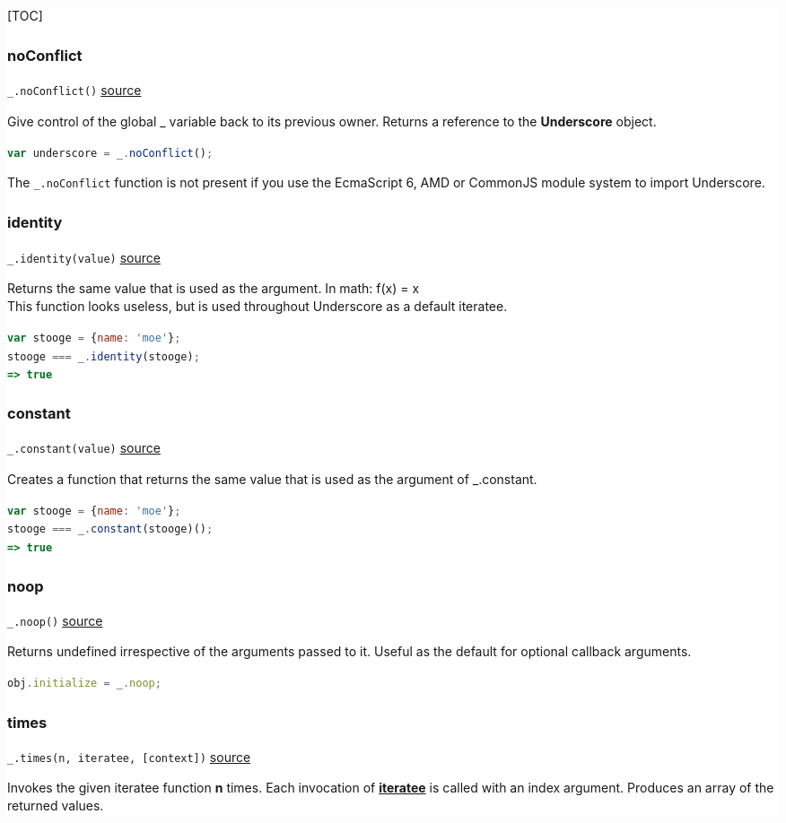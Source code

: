 [TOC]

### noConflict

`_.noConflict()` [source](https://underscorejs.org/docs/modules/noConflict.html)  

Give control of the global _ variable back to its previous owner. Returns a reference to the **Underscore** object.

```js
var underscore = _.noConflict();
```

The `_.noConflict` function is not present if you use the EcmaScript 6, AMD or CommonJS module system to import Underscore.

### identity

`_.identity(value)` [source](https://underscorejs.org/docs/modules/identity.html)  

Returns the same value that is used as the argument. In math: f(x) = x  
This function looks useless, but is used throughout Underscore as a default iteratee.

```js
var stooge = {name: 'moe'};
stooge === _.identity(stooge);
=> true
```

### constant

`_.constant(value)` [source](https://underscorejs.org/docs/modules/constant.html)  

Creates a function that returns the same value that is used as the argument of \_.constant.

```js
var stooge = {name: 'moe'};
stooge === _.constant(stooge)();
=> true
```

### noop

`_.noop()` [source](https://underscorejs.org/docs/modules/noop.html)  

Returns undefined irrespective of the arguments passed to it. Useful as the default for optional callback arguments.

```js
obj.initialize = _.noop;
```

### times

`_.times(n, iteratee, [context])` [source](https://underscorejs.org/docs/modules/times.html)  

Invokes the given iteratee function **n** times. Each invocation of [**iteratee**](#iteratee) is called with an index argument. Produces an array of the returned values.
